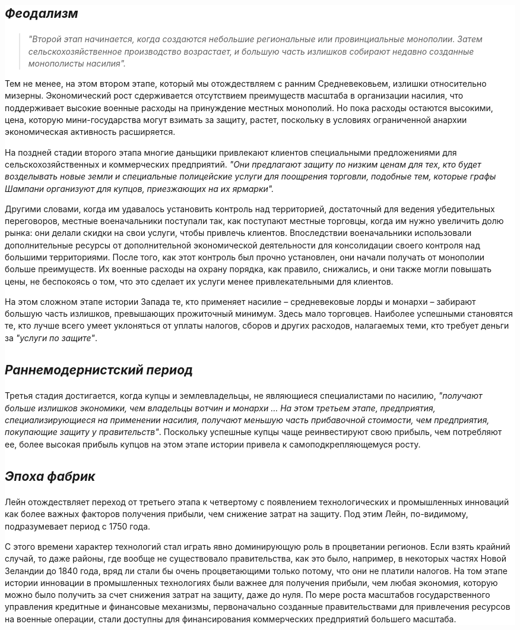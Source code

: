 ## _Феодализм_

> _"Второй этап начинается, когда создаются небольшие региональные или провинциальные монополии. Затем сельскохозяйственное производство возрастает, и большую часть излишков собирают недавно созданные монополисты насилия"._

Тем не менее, на этом втором этапе, который мы отождествляем с ранним Средневековьем, излишки относительно мизерны. Экономический рост сдерживается отсутствием преимуществ масштаба в организации насилия, что поддерживает высокие военные расходы на принуждение местных монополий. Но пока расходы остаются высокими, цена, которую мини-государства могут взимать за защиту, растет, поскольку в условиях ограниченной анархии экономическая активность расширяется.

На поздней стадии второго этапа многие даньщики привлекают клиентов специальными предложениями для сельскохозяйственных и коммерческих предприятий. _"Они предлагают защиту по низким ценам для тех, кто будет возделывать новые земли и специальные полицейские услуги для поощрения торговли, подобные тем, которые графы Шампани организуют для купцов, приезжающих на их ярмарки"._

Другими словами, когда им удавалось установить контроль над территорией, достаточный для ведения убедительных переговоров, местные военачальники поступали так, как поступают местные торговцы, когда им нужно увеличить долю рынка: они делали скидки на свои услуги, чтобы привлечь клиентов. Впоследствии военачальники использовали дополнительные ресурсы от дополнительной экономической деятельности для консолидации своего контроля над большими территориями. После того, как этот контроль был прочно установлен, они начали получать от монополии больше преимуществ. Их военные расходы на охрану порядка, как правило, снижались, и они также могли повышать цены, не беспокоясь о том, что это сделает их услуги менее привлекательными для клиентов.

На этом сложном этапе истории Запада те, кто применяет насилие – средневековые лорды и монархи – забирают большую часть излишков, превышающих прожиточный минимум. Здесь мало торговцев. Наиболее успешными становятся те, кто лучше всего умеет уклоняться от уплаты налогов, сборов и других расходов, налагаемых теми, кто требует деньги за _"услуги по защите"_.

## _Раннемодернистский период_

Третья стадия достигается, когда купцы и землевладельцы, не являющиеся специалистами по насилию, _"получают больше излишков экономики, чем владельцы вотчин и монархи … На этом третьем этапе, предприятия, специализирующиеся на применении насилия, получают меньшую часть прибавочной стоимости, чем предприятия, покупающие защиту у правительств"_. Поскольку успешные купцы чаще реинвестируют свою прибыль, чем потребляют ее, более высокая прибыль купцов на этом этапе истории привела к самоподкрепляющемуся росту.

## _Эпоха фабрик_

Лейн отождествляет переход от третьего этапа к четвертому с появлением технологических и промышленных инноваций как более важных факторов получения прибыли, чем снижение затрат на защиту. Под этим Лейн, по-видимому, подразумевает период с 1750 года.

С этого времени характер технологий стал играть явно доминирующую роль в процветании регионов. Если взять крайний случай, то даже районы, где вообще не существовало правительства, как это было, например, в некоторых частях Новой Зеландии до 1840 года, вряд ли стали бы очень процветающими только потому, что они не платили налогов. На том этапе истории инновации в промышленных технологиях были важнее для получения прибыли, чем любая экономия, которую можно было получить за счет снижения затрат на защиту, даже до нуля. По мере роста масштабов государственного управления кредитные и финансовые механизмы, первоначально созданные правительствами для привлечения ресурсов на военные операции, стали доступны для финансирования коммерческих предприятий большего масштаба.
